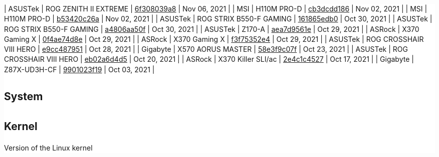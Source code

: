 | ASUSTek  | ROG ZENITH II EXTREME       | [6f308039a8](https://linux-hardware.org/?probe=6f308039a8) | Nov 06, 2021 |
| MSI      | H110M PRO-D                 | [cb3dcdd186](https://linux-hardware.org/?probe=cb3dcdd186) | Nov 02, 2021 |
| MSI      | H110M PRO-D                 | [b53420c26a](https://linux-hardware.org/?probe=b53420c26a) | Nov 02, 2021 |
| ASUSTek  | ROG STRIX B550-F GAMING     | [161865edb0](https://linux-hardware.org/?probe=161865edb0) | Oct 30, 2021 |
| ASUSTek  | ROG STRIX B550-F GAMING     | [a4806aa50f](https://linux-hardware.org/?probe=a4806aa50f) | Oct 30, 2021 |
| ASUSTek  | Z170-A                      | [aea7d9561e](https://linux-hardware.org/?probe=aea7d9561e) | Oct 29, 2021 |
| ASRock   | X370 Gaming X               | [0f4ae74d8e](https://linux-hardware.org/?probe=0f4ae74d8e) | Oct 29, 2021 |
| ASRock   | X370 Gaming X               | [f3f75352e4](https://linux-hardware.org/?probe=f3f75352e4) | Oct 29, 2021 |
| ASUSTek  | ROG CROSSHAIR VIII HERO     | [e9cc487951](https://linux-hardware.org/?probe=e9cc487951) | Oct 28, 2021 |
| Gigabyte | X570 AORUS MASTER           | [58e3f9c07f](https://linux-hardware.org/?probe=58e3f9c07f) | Oct 23, 2021 |
| ASUSTek  | ROG CROSSHAIR VIII HERO     | [eb02a6d4d5](https://linux-hardware.org/?probe=eb02a6d4d5) | Oct 20, 2021 |
| ASRock   | X370 Killer SLI/ac          | [2e4c1c4527](https://linux-hardware.org/?probe=2e4c1c4527) | Oct 17, 2021 |
| Gigabyte | Z87X-UD3H-CF                | [9901023f19](https://linux-hardware.org/?probe=9901023f19) | Oct 03, 2021 |

System
------

Kernel
------

Version of the Linux kernel
